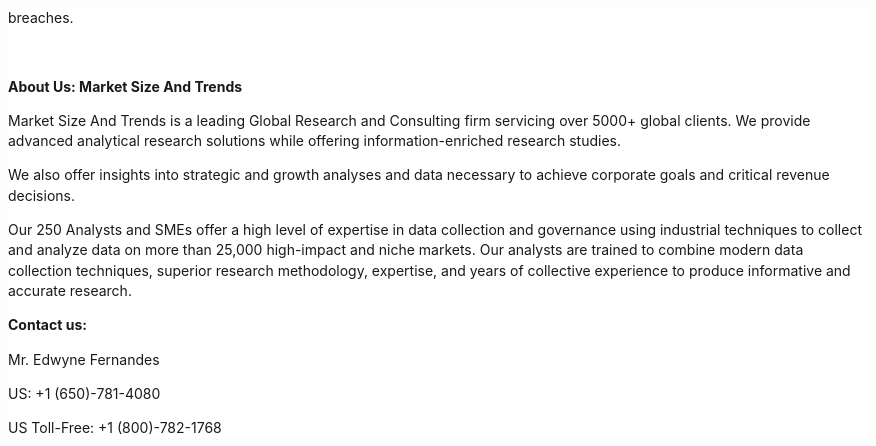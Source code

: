breaches.</p></body></html></strong></p><p id="ember65" class="ember-view reader-text-block__paragraph">&nbsp;</p><p id="" class=""><strong>About Us: Market Size And Trends</strong></p><p id="" class="">Market Size And Trends is a leading Global Research and Consulting firm servicing over 5000+ global clients. We provide advanced analytical research solutions while offering information-enriched research studies.</p><p id="" class="">We also offer insights into strategic and growth analyses and data necessary to achieve corporate goals and critical revenue decisions.</p><p id="" class="">Our 250 Analysts and SMEs offer a high level of expertise in data collection and governance using industrial techniques to collect and analyze data on more than 25,000 high-impact and niche markets. Our analysts are trained to combine modern data collection techniques, superior research methodology, expertise, and years of collective experience to produce informative and accurate research.</p><p id="" class=""><strong>Contact us:</strong></p><p id="" class="">Mr. Edwyne Fernandes</p><p id="" class="">US: +1 (650)-781-4080</p><p id="" class="">US Toll-Free: +1 (800)-782-1768</p>